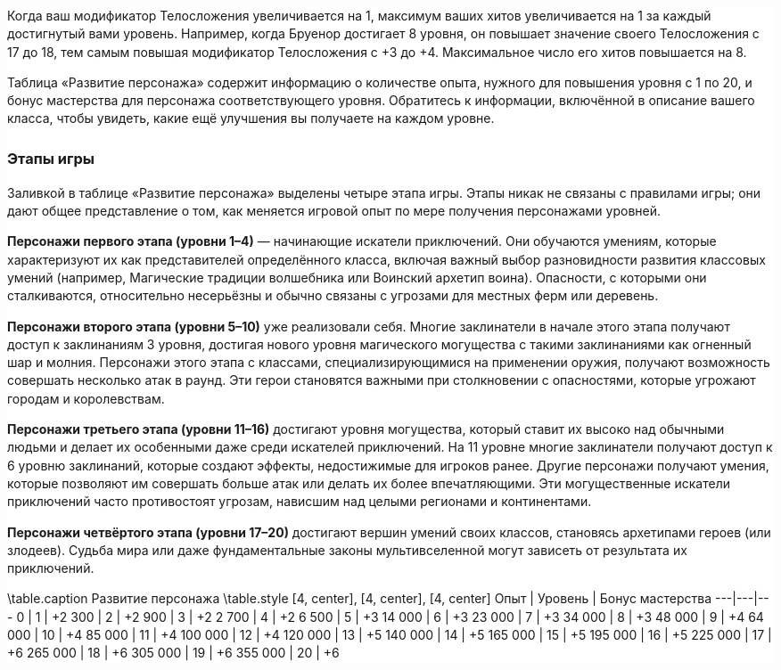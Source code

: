 Когда ваш модификатор Телосложения увеличивается на 1, максимум ваших хитов увеличивается на 1 за каждый достигнутый вами уровень. Например, когда Бруенор достигает 8 уровня, он повышает значение своего Телосложения с 17 до 18, тем самым повышая модификатор Телосложения с +3 до +4. Максимальное число его хитов повышается на 8.

Таблица «Развитие персонажа» содержит информацию о количестве опыта, нужного для повышения уровня с 1 по 20, и бонус мастерства для персонажа соответствующего уровня. Обратитесь к информации, включённой в описание вашего класса, чтобы увидеть, какие ещё улучшения вы получаете на каждом уровне.

### Этапы игры
Заливкой в таблице «Развитие персонажа» выделены четыре этапа игры. Этапы никак не связаны с правилами игры; они дают общее представление о том, как меняется игровой опыт по мере получения персонажами уровней.

**Персонажи первого этапа (уровни 1–4)** — начинающие искатели приключений. Они обучаются умениям, которые характеризуют их как представителей определённого класса, включая важный выбор разновидности развития классовых умений (например, Магические традиции волшебника или Воинский архетип воина). Опасности, с которыми они сталкиваются, относительно несерьёзны и обычно связаны с угрозами для местных ферм или деревень.

**Персонажи второго этапа (уровни 5–10)** уже реализовали себя. Многие заклинатели в начале этого этапа получают доступ к заклинаниям 3 уровня, достигая нового уровня магического могущества с такими заклинаниями как огненный шар и молния. Персонажи этого этапа с классами, специализирующимися на применении оружия, получают возможность совершать несколько атак в раунд. Эти герои становятся важными при столкновении с опасностями, которые угрожают городам и королевствам.

**Персонажи третьего этапа (уровни 11–16)** достигают уровня могущества, который ставит их высоко над обычными людьми и делает их особенными даже среди искателей приключений. На 11 уровне многие заклинатели получают доступ к 6 уровню заклинаний, которые создают эффекты, недостижимые для игроков ранее. Другие персонажи получают умения, которые позволяют им совершать больше атак или делать их более впечатляющими. Эти могущественные искатели приключений часто противостоят угрозам, нависшим над целыми регионами и континентами.

**Персонажи четвёртого этапа (уровни 17–20)** достигают вершин умений своих классов, становясь архетипами героев (или злодеев). Судьба мира или даже фундаментальные законы мультивселенной могут зависеть от результата их приключений.

\table.caption Развитие персонажа
\table.style [4, center], [4, center], [4, center]
Опыт | Уровень | Бонус мастерства
---|---|---
0 | 1 | +2
300 | 2 | +2
900 | 3 | +2
2 700 | 4 | +2
6 500 | 5 | +3
14 000 | 6 | +3
23 000 | 7 | +3
34 000 | 8 | +3
48 000 | 9 | +4
64 000 | 10 | +4
85 000 | 11 | +4
100 000 | 12 | +4
120 000 | 13 | +5
140 000 | 14 | +5
165 000 | 15 | +5
195 000 | 16 | +5
225 000 | 17 | +6
265 000 | 18 | +6
305 000 | 19 | +6
355 000 | 20 | +6
